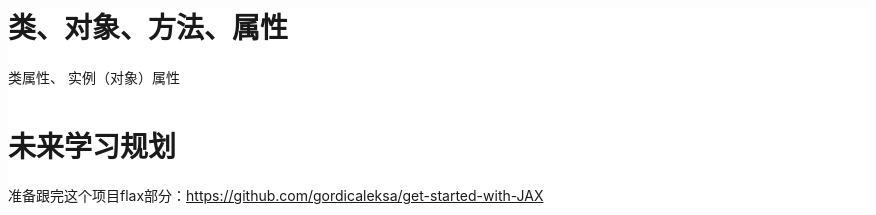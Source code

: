 # 类、对象、方法、属性
类属性、
实例（对象）属性

# 未来学习规划
准备跟完这个项目flax部分：https://github.com/gordicaleksa/get-started-with-JAX
